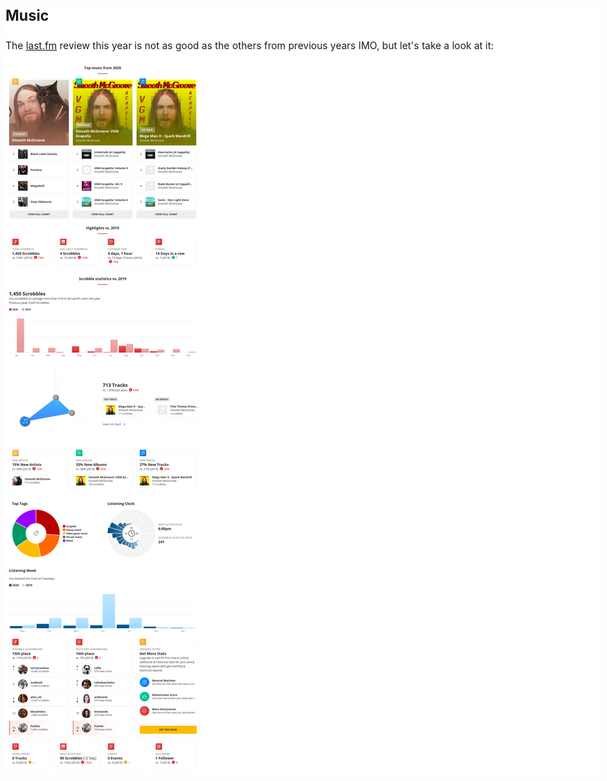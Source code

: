 ## Music

The [last.fm](https://last.fm) review this year is not as good as the others
from previous years IMO, but let's take a look at it:

[![Everything I scrobbled in 2020, Divided in blocks, lists, and charts.](/images/stats/2020/yir/lastfm-scrobbles.png "Songs scrobbled this year")](/images/stats/2020/yir/lastfm-scrobbles.png "")
